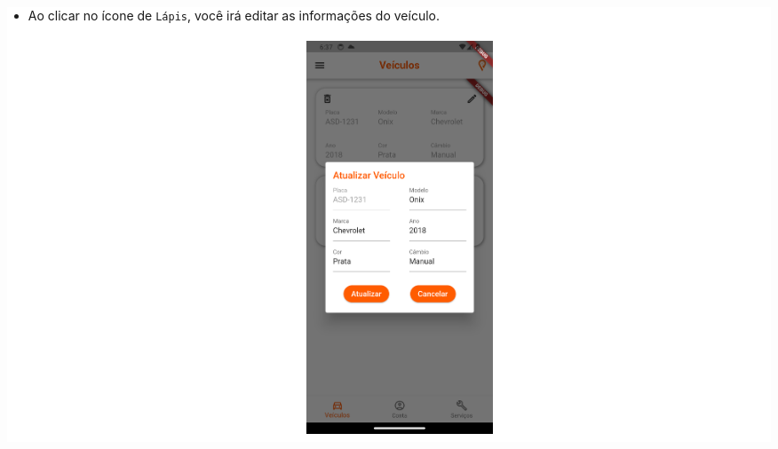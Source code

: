 - Ao clicar no ícone de ``Lápis``, você irá editar as informações do veículo.

  <div style="text-align:center;">
    <img src="Document/VeiculoEditar.png" alt="Conta" width="210" height="450">
  </div>
